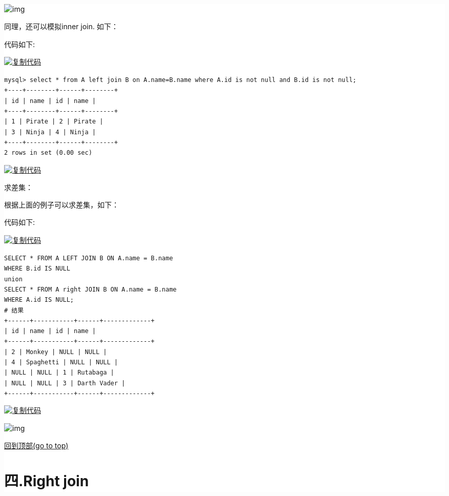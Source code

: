 ![img](http://files.jb51.net/file_images/article/201405/201452791622237.png?201442791632)

同理，还可以模拟inner join. 如下：

 代码如下:

[![复制代码](https://raw.githubusercontent.com/jiangbo0216/wiki/pic-bed/copycode.gif)](javascript:void(0);)

```
mysql> select * from A left join B on A.name=B.name where A.id is not null and B.id is not null;
+----+--------+------+--------+
| id | name | id | name |
+----+--------+------+--------+
| 1 | Pirate | 2 | Pirate |
| 3 | Ninja | 4 | Ninja |
+----+--------+------+--------+
2 rows in set (0.00 sec)
```

[![复制代码](https://raw.githubusercontent.com/jiangbo0216/wiki/pic-bed/copycode.gif)](javascript:void(0);)

求差集：

根据上面的例子可以求差集，如下：

 代码如下:

[![复制代码](https://raw.githubusercontent.com/jiangbo0216/wiki/pic-bed/copycode.gif)](javascript:void(0);)

```
SELECT * FROM A LEFT JOIN B ON A.name = B.name
WHERE B.id IS NULL
union
SELECT * FROM A right JOIN B ON A.name = B.name
WHERE A.id IS NULL;
# 结果
+------+-----------+------+-------------+
| id | name | id | name |
+------+-----------+------+-------------+
| 2 | Monkey | NULL | NULL |
| 4 | Spaghetti | NULL | NULL |
| NULL | NULL | 1 | Rutabaga |
| NULL | NULL | 3 | Darth Vader |
+------+-----------+------+-------------+
```

[![复制代码](https://raw.githubusercontent.com/jiangbo0216/wiki/pic-bed/copycode.gif)](javascript:void(0);)

![img](http://files.jb51.net/file_images/article/201405/201452791648140.png?20144279173)

[回到顶部(go to top)](https://www.cnblogs.com/blueoverflow/p/4714470.html#_labelTop)

# 四.Right join
